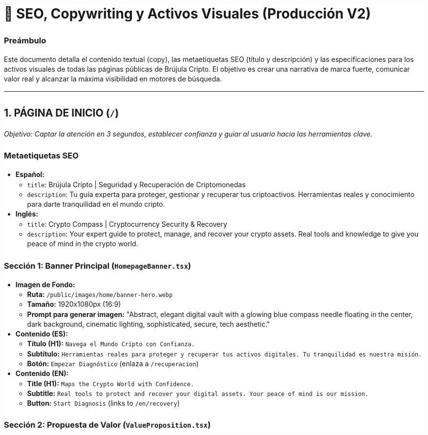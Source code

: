 # 💎 SEO, Copywriting y Activos Visuales (Producción V2)

### Preámbulo

Este documento detalla el contenido textual (copy), las metaetiquetas SEO (título y descripción) y
las especificaciones para los activos visuales de todas las páginas públicas de Brújula Cripto. El
objetivo es crear una narrativa de marca fuerte, comunicar valor real y alcanzar la máxima
visibilidad en motores de búsqueda.

---

## **1. PÁGINA DE INICIO (`/`)**

_Objetivo: Captar la atención en 3 segundos, establecer confianza y guiar al usuario hacia las
herramientas clave._

### **Metaetiquetas SEO**

- **Español:**
  - `title`: Brújula Cripto | Seguridad y Recuperación de Criptomonedas
  - `description`: Tu guía experta para proteger, gestionar y recuperar tus criptoactivos.
    Herramientas reales y conocimiento para darte tranquilidad en el mundo cripto.
- **Inglés:**
  - `title`: Crypto Compass | Cryptocurrency Security & Recovery
  - `description`: Your expert guide to protect, manage, and recover your crypto assets. Real tools
    and knowledge to give you peace of mind in the crypto world.

### **Sección 1: Banner Principal (`HomepageBanner.tsx`)**

- **Imagen de Fondo:**
  - **Ruta:** `/public/images/home/banner-hero.webp`
  - **Tamaño:** 1920x1080px (16:9)
  - **Prompt para generar imagen:** "Abstract, elegant digital vault with a glowing blue compass
    needle floating in the center, dark background, cinematic lighting, sophisticated, secure, tech
    aesthetic."
- **Contenido (ES):**
  - **Título (H1):** `Navega el Mundo Cripto con Confianza.`
  - **Subtítulo:**
    `Herramientas reales para proteger y recuperar tus activos digitales. Tu tranquilidad es nuestra misión.`
  - **Botón:** `Empezar Diagnóstico` (enlaza a `/recuperacion`)
- **Contenido (EN):**
  - **Title (H1):** `Maps the Crypto World with Confidence.`
  - **Subtitle:**
    `Real tools to protect and recover your digital assets. Your peace of mind is our mission.`
  - **Button:** `Start Diagnosis` (links to `/en/recovery`)

### **Sección 2: Propuesta de Valor (`ValueProposition.tsx`)**
